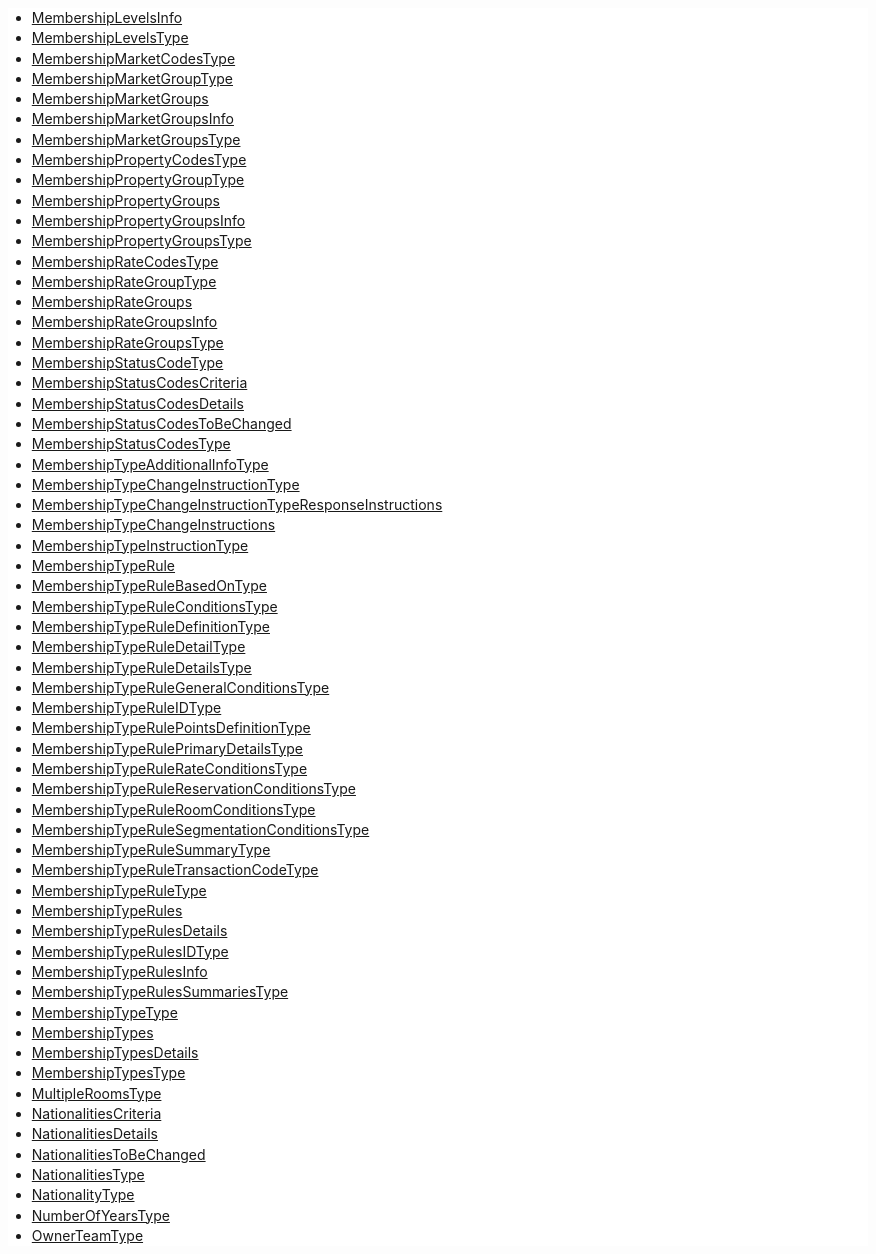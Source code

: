  - [MembershipLevelsInfo](docs/MembershipLevelsInfo.md)
 - [MembershipLevelsType](docs/MembershipLevelsType.md)
 - [MembershipMarketCodesType](docs/MembershipMarketCodesType.md)
 - [MembershipMarketGroupType](docs/MembershipMarketGroupType.md)
 - [MembershipMarketGroups](docs/MembershipMarketGroups.md)
 - [MembershipMarketGroupsInfo](docs/MembershipMarketGroupsInfo.md)
 - [MembershipMarketGroupsType](docs/MembershipMarketGroupsType.md)
 - [MembershipPropertyCodesType](docs/MembershipPropertyCodesType.md)
 - [MembershipPropertyGroupType](docs/MembershipPropertyGroupType.md)
 - [MembershipPropertyGroups](docs/MembershipPropertyGroups.md)
 - [MembershipPropertyGroupsInfo](docs/MembershipPropertyGroupsInfo.md)
 - [MembershipPropertyGroupsType](docs/MembershipPropertyGroupsType.md)
 - [MembershipRateCodesType](docs/MembershipRateCodesType.md)
 - [MembershipRateGroupType](docs/MembershipRateGroupType.md)
 - [MembershipRateGroups](docs/MembershipRateGroups.md)
 - [MembershipRateGroupsInfo](docs/MembershipRateGroupsInfo.md)
 - [MembershipRateGroupsType](docs/MembershipRateGroupsType.md)
 - [MembershipStatusCodeType](docs/MembershipStatusCodeType.md)
 - [MembershipStatusCodesCriteria](docs/MembershipStatusCodesCriteria.md)
 - [MembershipStatusCodesDetails](docs/MembershipStatusCodesDetails.md)
 - [MembershipStatusCodesToBeChanged](docs/MembershipStatusCodesToBeChanged.md)
 - [MembershipStatusCodesType](docs/MembershipStatusCodesType.md)
 - [MembershipTypeAdditionalInfoType](docs/MembershipTypeAdditionalInfoType.md)
 - [MembershipTypeChangeInstructionType](docs/MembershipTypeChangeInstructionType.md)
 - [MembershipTypeChangeInstructionTypeResponseInstructions](docs/MembershipTypeChangeInstructionTypeResponseInstructions.md)
 - [MembershipTypeChangeInstructions](docs/MembershipTypeChangeInstructions.md)
 - [MembershipTypeInstructionType](docs/MembershipTypeInstructionType.md)
 - [MembershipTypeRule](docs/MembershipTypeRule.md)
 - [MembershipTypeRuleBasedOnType](docs/MembershipTypeRuleBasedOnType.md)
 - [MembershipTypeRuleConditionsType](docs/MembershipTypeRuleConditionsType.md)
 - [MembershipTypeRuleDefinitionType](docs/MembershipTypeRuleDefinitionType.md)
 - [MembershipTypeRuleDetailType](docs/MembershipTypeRuleDetailType.md)
 - [MembershipTypeRuleDetailsType](docs/MembershipTypeRuleDetailsType.md)
 - [MembershipTypeRuleGeneralConditionsType](docs/MembershipTypeRuleGeneralConditionsType.md)
 - [MembershipTypeRuleIDType](docs/MembershipTypeRuleIDType.md)
 - [MembershipTypeRulePointsDefinitionType](docs/MembershipTypeRulePointsDefinitionType.md)
 - [MembershipTypeRulePrimaryDetailsType](docs/MembershipTypeRulePrimaryDetailsType.md)
 - [MembershipTypeRuleRateConditionsType](docs/MembershipTypeRuleRateConditionsType.md)
 - [MembershipTypeRuleReservationConditionsType](docs/MembershipTypeRuleReservationConditionsType.md)
 - [MembershipTypeRuleRoomConditionsType](docs/MembershipTypeRuleRoomConditionsType.md)
 - [MembershipTypeRuleSegmentationConditionsType](docs/MembershipTypeRuleSegmentationConditionsType.md)
 - [MembershipTypeRuleSummaryType](docs/MembershipTypeRuleSummaryType.md)
 - [MembershipTypeRuleTransactionCodeType](docs/MembershipTypeRuleTransactionCodeType.md)
 - [MembershipTypeRuleType](docs/MembershipTypeRuleType.md)
 - [MembershipTypeRules](docs/MembershipTypeRules.md)
 - [MembershipTypeRulesDetails](docs/MembershipTypeRulesDetails.md)
 - [MembershipTypeRulesIDType](docs/MembershipTypeRulesIDType.md)
 - [MembershipTypeRulesInfo](docs/MembershipTypeRulesInfo.md)
 - [MembershipTypeRulesSummariesType](docs/MembershipTypeRulesSummariesType.md)
 - [MembershipTypeType](docs/MembershipTypeType.md)
 - [MembershipTypes](docs/MembershipTypes.md)
 - [MembershipTypesDetails](docs/MembershipTypesDetails.md)
 - [MembershipTypesType](docs/MembershipTypesType.md)
 - [MultipleRoomsType](docs/MultipleRoomsType.md)
 - [NationalitiesCriteria](docs/NationalitiesCriteria.md)
 - [NationalitiesDetails](docs/NationalitiesDetails.md)
 - [NationalitiesToBeChanged](docs/NationalitiesToBeChanged.md)
 - [NationalitiesType](docs/NationalitiesType.md)
 - [NationalityType](docs/NationalityType.md)
 - [NumberOfYearsType](docs/NumberOfYearsType.md)
 - [OwnerTeamType](docs/OwnerTeamType.md)